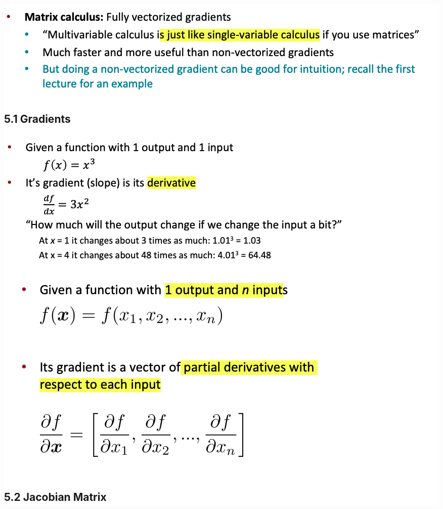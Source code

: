 ![Untitled 5 162.png](../../attachments/Untitled%205%20162.png)

## 5.1 Gradients

![Untitled 6 160.png](../../attachments/Untitled%206%20160.png)

![Untitled 7 156.png](../../attachments/Untitled%207%20156.png)

## 5.2 Jacobian Matrix
